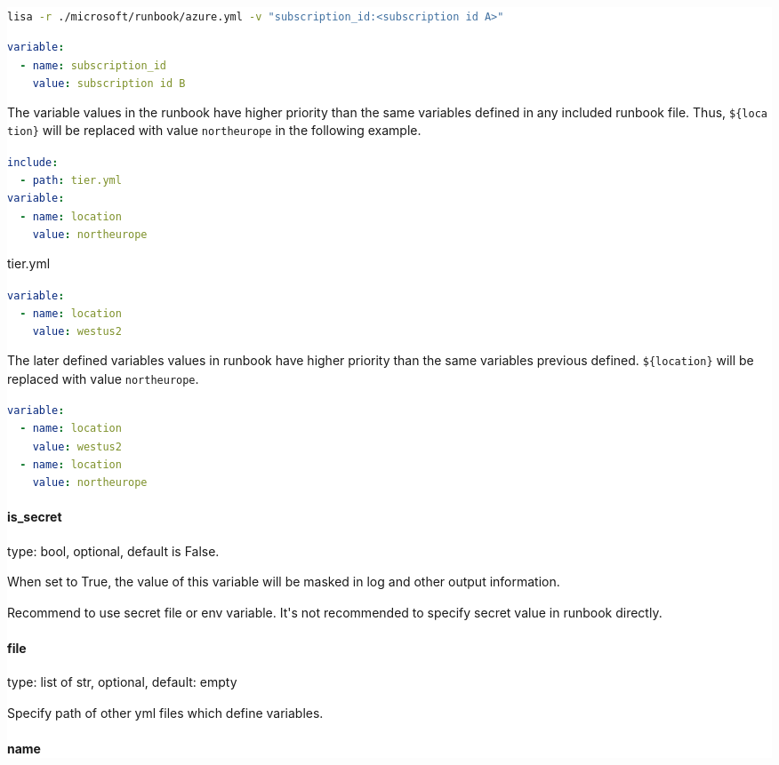 ```bash
lisa -r ./microsoft/runbook/azure.yml -v "subscription_id:<subscription id A>"
```

```yaml
variable:
  - name: subscription_id
    value: subscription id B
```

The variable values in the runbook have higher priority than the same
variables defined in any included runbook file. Thus, `${location}`
will be replaced with value `northeurope` in the following example.

```yaml
include:
  - path: tier.yml
variable:
  - name: location
    value: northeurope
```

tier.yml

```yaml
variable:
  - name: location
    value: westus2
```

The later defined variables values in runbook have higher priority than the same
variables previous defined. `${location}` will be replaced with value
`northeurope`.

```yaml
variable:
  - name: location
    value: westus2
  - name: location
    value: northeurope
```

#### is_secret

type: bool, optional, default is False.

When set to True, the value of this variable will be masked in log and other
output information.

Recommend to use secret file or env variable. It's not recommended to specify
secret value in runbook directly.

#### file

type: list of str, optional, default: empty

Specify path of other yml files which define variables.

#### name
